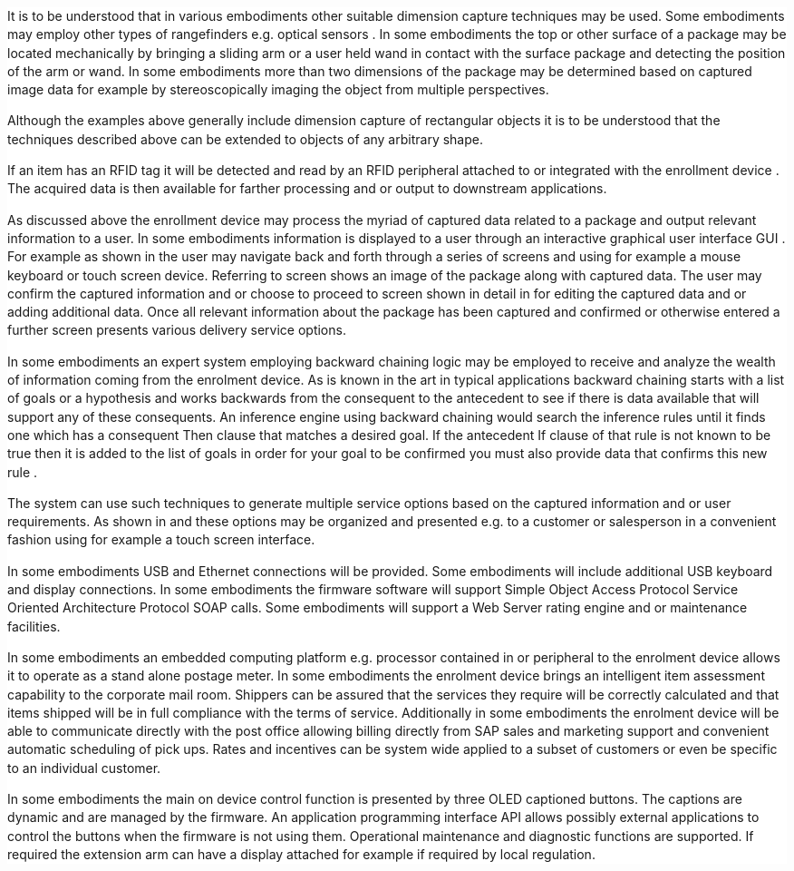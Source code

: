 It is to be understood that in various embodiments other suitable dimension capture techniques may be used. Some embodiments may employ other types of rangefinders e.g. optical sensors . In some embodiments the top or other surface of a package may be located mechanically by bringing a sliding arm or a user held wand in contact with the surface package and detecting the position of the arm or wand. In some embodiments more than two dimensions of the package may be determined based on captured image data for example by stereoscopically imaging the object from multiple perspectives.

Although the examples above generally include dimension capture of rectangular objects it is to be understood that the techniques described above can be extended to objects of any arbitrary shape.

If an item has an RFID tag it will be detected and read by an RFID peripheral attached to or integrated with the enrollment device . The acquired data is then available for farther processing and or output to downstream applications.

As discussed above the enrollment device may process the myriad of captured data related to a package and output relevant information to a user. In some embodiments information is displayed to a user through an interactive graphical user interface GUI . For example as shown in the user may navigate back and forth through a series of screens and using for example a mouse keyboard or touch screen device. Referring to screen shows an image of the package along with captured data. The user may confirm the captured information and or choose to proceed to screen shown in detail in for editing the captured data and or adding additional data. Once all relevant information about the package has been captured and confirmed or otherwise entered a further screen presents various delivery service options.

In some embodiments an expert system employing backward chaining logic may be employed to receive and analyze the wealth of information coming from the enrolment device. As is known in the art in typical applications backward chaining starts with a list of goals or a hypothesis and works backwards from the consequent to the antecedent to see if there is data available that will support any of these consequents. An inference engine using backward chaining would search the inference rules until it finds one which has a consequent Then clause that matches a desired goal. If the antecedent If clause of that rule is not known to be true then it is added to the list of goals in order for your goal to be confirmed you must also provide data that confirms this new rule .

The system can use such techniques to generate multiple service options based on the captured information and or user requirements. As shown in and these options may be organized and presented e.g. to a customer or salesperson in a convenient fashion using for example a touch screen interface.

In some embodiments USB and Ethernet connections will be provided. Some embodiments will include additional USB keyboard and display connections. In some embodiments the firmware software will support Simple Object Access Protocol Service Oriented Architecture Protocol SOAP calls. Some embodiments will support a Web Server rating engine and or maintenance facilities.

In some embodiments an embedded computing platform e.g. processor contained in or peripheral to the enrolment device allows it to operate as a stand alone postage meter. In some embodiments the enrolment device brings an intelligent item assessment capability to the corporate mail room. Shippers can be assured that the services they require will be correctly calculated and that items shipped will be in full compliance with the terms of service. Additionally in some embodiments the enrolment device will be able to communicate directly with the post office allowing billing directly from SAP sales and marketing support and convenient automatic scheduling of pick ups. Rates and incentives can be system wide applied to a subset of customers or even be specific to an individual customer.

In some embodiments the main on device control function is presented by three OLED captioned buttons. The captions are dynamic and are managed by the firmware. An application programming interface API allows possibly external applications to control the buttons when the firmware is not using them. Operational maintenance and diagnostic functions are supported. If required the extension arm can have a display attached for example if required by local regulation.
